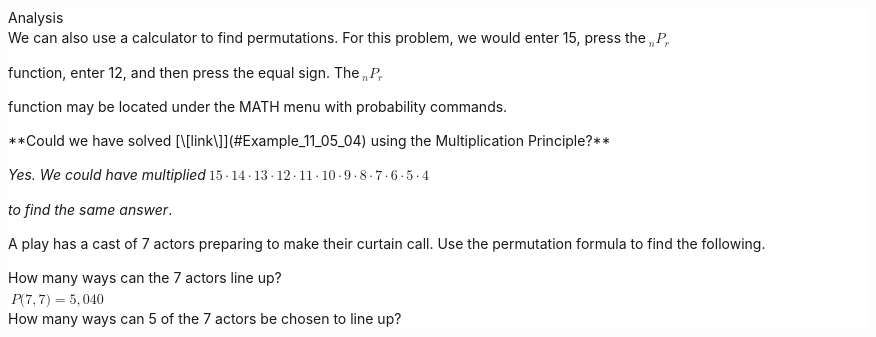 </div>
<div data-type="commentary" class="commentary" markdown="1">
<div data-type="title">
Analysis
</div>
We can also use a calculator to find permutations. For this problem, we would enter 15, press the<math xmlns="http://www.w3.org/1998/Math/MathML"> <mrow> <msub> <mtext> </mtext> <mi>n</mi> </msub> <msub> <mi>P</mi> <mi>r</mi> </msub> <mtext> </mtext> </mrow> </math>

 function, enter 12, and then press the equal sign. The<math xmlns="http://www.w3.org/1998/Math/MathML"> <mrow> <msub> <mtext> </mtext> <mi>n</mi> </msub> <msub> <mi>P</mi> <mi>r</mi> </msub> <mtext> </mtext> </mrow> </math>

 function may be located under the MATH menu with probability commands.

</div>
</div>
</div>

<div data-type="note" data-has-label="true" class="note precalculus qa" data-label="Q&amp;A" markdown="1">
**Could we have solved [\[link\]](#Example_11_05_04) using the Multiplication Principle?**

*Yes. We could have multiplied*<math xmlns="http://www.w3.org/1998/Math/MathML"> <mrow> <mtext> </mtext><mn>1</mn><mn>5</mn><mo>⋅</mo><mn>1</mn><mn>4</mn><mo>⋅</mo><mn>1</mn><mn>3</mn><mo>⋅</mo><mn>1</mn><mn>2</mn><mo>⋅</mo><mn>1</mn><mn>1</mn><mo>⋅</mo><mn>1</mn><mn>0</mn><mo>⋅</mo><mn>9</mn><mo>⋅</mo><mn>8</mn><mo>⋅</mo><mn>7</mn><mo>⋅</mo><mn>6</mn><mo>⋅</mo><mn>5</mn><mo>⋅</mo><mn>4</mn><mtext> </mtext> </mrow> </math>

*to find the same answer*.

</div>

A play has a cast of 7 actors preparing to make their curtain call. Use the permutation formula to find the following.

<div data-type="note" data-has-label="true" id="eip-id1636733" class="note precalculus try" data-label="Try It">
<div data-type="exercise" class="exercise" id="ti_11_05_06">
<div data-type="problem" class="problem" markdown="1">
How many ways can the 7 actors line up?

</div>
<div data-type="solution" class="solution" markdown="1">
<math xmlns="http://www.w3.org/1998/Math/MathML"> <mrow> <mtext> </mtext><mi>P</mi><mo stretchy="false">(</mo><mn>7</mn><mo>,</mo><mn>7</mn><mo stretchy="false">)</mo><mo>=</mo><mn>5</mn><mo>,</mo><mn>040</mn><mtext> </mtext> </mrow> </math>

</div>
</div>
</div>

<div data-type="note" data-has-label="true" id="eip-id1681009" class="note precalculus try" data-label="Try It">
<div data-type="exercise" class="exercise" id="ti_11_05_07">
<div data-type="problem" class="problem" markdown="1">
How many ways can 5 of the 7 actors be chosen to line up?


[1]: http://openstaxcollege.org/l/combinations
[2]: http://openstaxcollege.org/l/permutations